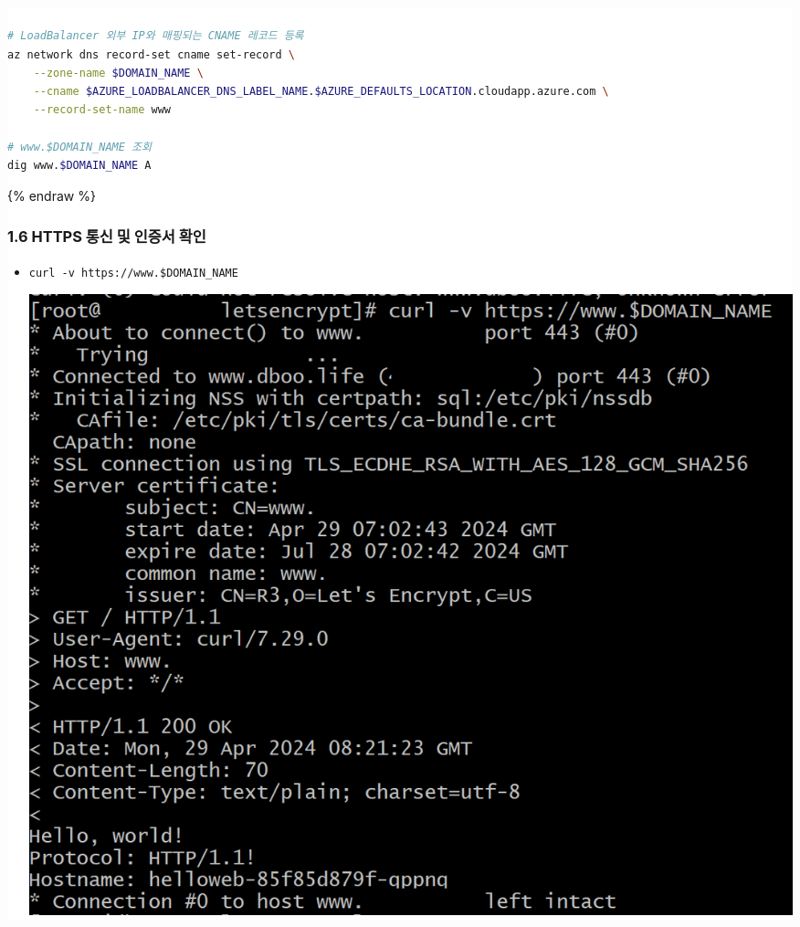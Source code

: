 ```bash

# LoadBalancer 외부 IP와 매핑되는 CNAME 레코드 등록
az network dns record-set cname set-record \
    --zone-name $DOMAIN_NAME \
    --cname $AZURE_LOADBALANCER_DNS_LABEL_NAME.$AZURE_DEFAULTS_LOCATION.cloudapp.azure.com \
    --record-set-name www
    
# www.$DOMAIN_NAME 조회
dig www.$DOMAIN_NAME A
```
{% endraw %}


### 1.6 HTTPS 통신 및 인증서 확인

- `curl -v https://www.$DOMAIN_NAME`

	![1](/assets/img/2024-04-29-AKS-내-인증서-자동-갱신-환경-구성하기.md/1.png)
